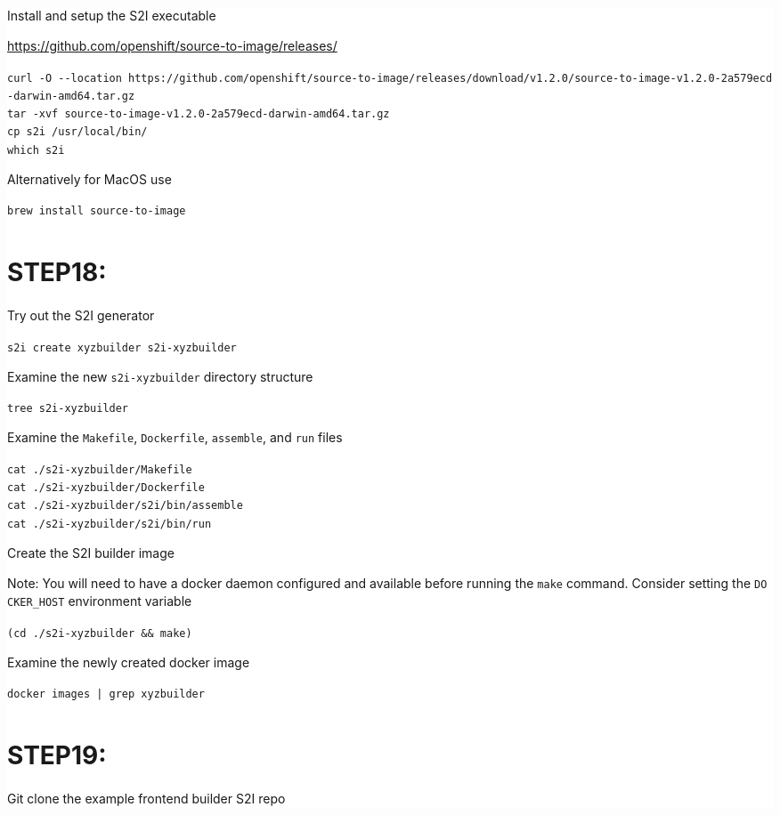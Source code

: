 Install and setup the S2I executable

https://github.com/openshift/source-to-image/releases/

```
curl -O --location https://github.com/openshift/source-to-image/releases/download/v1.2.0/source-to-image-v1.2.0-2a579ecd-darwin-amd64.tar.gz
tar -xvf source-to-image-v1.2.0-2a579ecd-darwin-amd64.tar.gz
cp s2i /usr/local/bin/
which s2i
```

Alternatively for MacOS use

```
brew install source-to-image
```

# STEP18:

Try out the S2I generator

```
s2i create xyzbuilder s2i-xyzbuilder
```

Examine the new ```s2i-xyzbuilder``` directory structure

```
tree s2i-xyzbuilder
```

Examine the ```Makefile```, ```Dockerfile```, ```assemble```, and ```run``` files

```
cat ./s2i-xyzbuilder/Makefile
cat ./s2i-xyzbuilder/Dockerfile
cat ./s2i-xyzbuilder/s2i/bin/assemble
cat ./s2i-xyzbuilder/s2i/bin/run
```

Create the S2I builder image

Note: You will need to have a docker daemon configured and available before running the ```make``` command. Consider setting the ```DOCKER_HOST``` environment variable

```
(cd ./s2i-xyzbuilder && make)
```

Examine the newly created docker image

```
docker images | grep xyzbuilder
```

# STEP19:

Git clone the example frontend builder S2I repo
